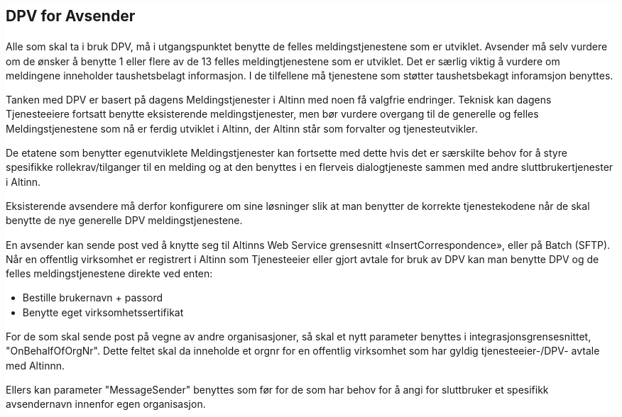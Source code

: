 ## DPV for Avsender

Alle som skal ta i bruk DPV, må i utgangspunktet benytte de felles meldingstjenestene som er utviklet. Avsender må selv vurdere om de ønsker å benytte 1 eller flere av de 13 felles meldingtjenestene som er utviklet. Det er særlig viktig å vurdere om meldingene inneholder taushetsbelagt informasjon. I de tilfellene må tjenestene som støtter taushetsbekagt inforamsjon benyttes.

Tanken med DPV er basert på dagens Meldingstjenester i Altinn med noen få valgfrie endringer. Teknisk kan dagens Tjenesteeiere fortsatt benytte eksisterende meldingstjenester, men bør vurdere overgang til de generelle og felles Meldingstjenestene som nå er ferdig utviklet i Altinn, der Altinn står som forvalter og tjenesteutvikler.

De etatene som benytter egenutviklete Meldingstjenester kan fortsette med dette hvis det er særskilte behov for å styre spesifikke rollekrav/tilganger til en melding og at den benyttes i en flerveis dialogtjeneste sammen med andre sluttbrukertjenester i Altinn.

Eksisterende avsendere må derfor konfigurere om sine løsninger slik at man benytter de korrekte tjenestekodene når de skal benytte de nye generelle DPV meldingstjenestene.

En avsender kan sende post ved å knytte seg til Altinns Web Service grensesnitt «InsertCorrespondence», eller på Batch (SFTP). Når en offentlig virksomhet er registrert i Altinn som Tjenesteeier eller gjort avtale for bruk av DPV kan man benytte DPV og de felles meldingstjenestene direkte ved enten:

- Bestille brukernavn + passord
- Benytte eget virksomhetssertifikat

For de som skal sende post på vegne av andre organisasjoner, så skal et nytt parameter benyttes i integrasjonsgrensesnittet, "OnBehalfOfOrgNr". Dette feltet skal da inneholde et orgnr for en offentlig virksomhet som har gyldig tjenesteeier-/DPV- avtale med Altinnn.

Ellers kan parameter "MessageSender" benyttes som før for de som har behov for å angi for sluttbruker et spesifikk avsendernavn innenfor egen organisasjon.
